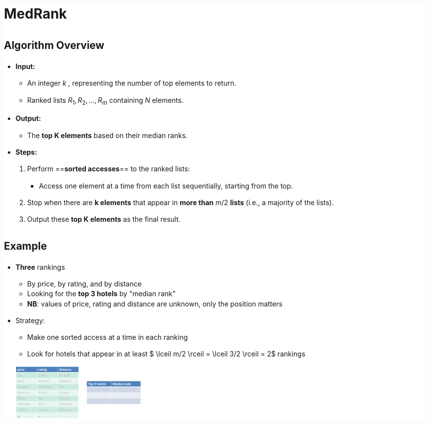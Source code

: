 # MedRank

## Algorithm Overview

* **Input:**
	* An integer $k$ , representing the number of top elements to return.

	* Ranked lists $R_1, R_2, \dots, R_m$ containing $N$ elements.

* **Output:**

	* The **top K elements** based on their median ranks.

* **Steps:**

	1. Perform ==**sorted accesses**== to the ranked lists:
		* Access one element at a time from each list sequentially, starting from the top.

	2. Stop when there are **k elements** that appear in **more than** $m/2$ **lists** (i.e., a majority of the lists).
	3. Output these **top K elements** as the final result.

## Example

* **Three** rankings

	* By price, by rating, and by distance
	* Looking for the **top 3 hotels** by "median rank"
	* **NB**: values of price, rating and distance are unknown, only the position matters

* Strategy:

	* Make one sorted access at a time in each ranking

	* Look for hotels that appear in at least $ \lceil m/2 \rceil = \lceil 3/2 \rceil = 2$ rankings

	<img src="assets/image-20241129010151613.png" alt="image-20241129010151613" style="zoom:25%; margin-left: 0" />
